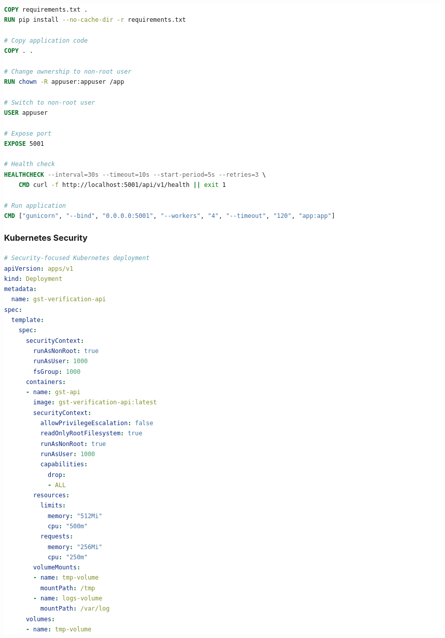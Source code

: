 ```dockerfile
COPY requirements.txt .
RUN pip install --no-cache-dir -r requirements.txt

# Copy application code
COPY . .

# Change ownership to non-root user
RUN chown -R appuser:appuser /app

# Switch to non-root user
USER appuser

# Expose port
EXPOSE 5001

# Health check
HEALTHCHECK --interval=30s --timeout=10s --start-period=5s --retries=3 \
    CMD curl -f http://localhost:5001/api/v1/health || exit 1

# Run application
CMD ["gunicorn", "--bind", "0.0.0.0:5001", "--workers", "4", "--timeout", "120", "app:app"]
```

### Kubernetes Security

```yaml
# Security-focused Kubernetes deployment
apiVersion: apps/v1
kind: Deployment
metadata:
  name: gst-verification-api
spec:
  template:
    spec:
      securityContext:
        runAsNonRoot: true
        runAsUser: 1000
        fsGroup: 1000
      containers:
      - name: gst-api
        image: gst-verification-api:latest
        securityContext:
          allowPrivilegeEscalation: false
          readOnlyRootFilesystem: true
          runAsNonRoot: true
          runAsUser: 1000
          capabilities:
            drop:
            - ALL
        resources:
          limits:
            memory: "512Mi"
            cpu: "500m"
          requests:
            memory: "256Mi"
            cpu: "250m"
        volumeMounts:
        - name: tmp-volume
          mountPath: /tmp
        - name: logs-volume
          mountPath: /var/log
      volumes:
      - name: tmp-volume
```